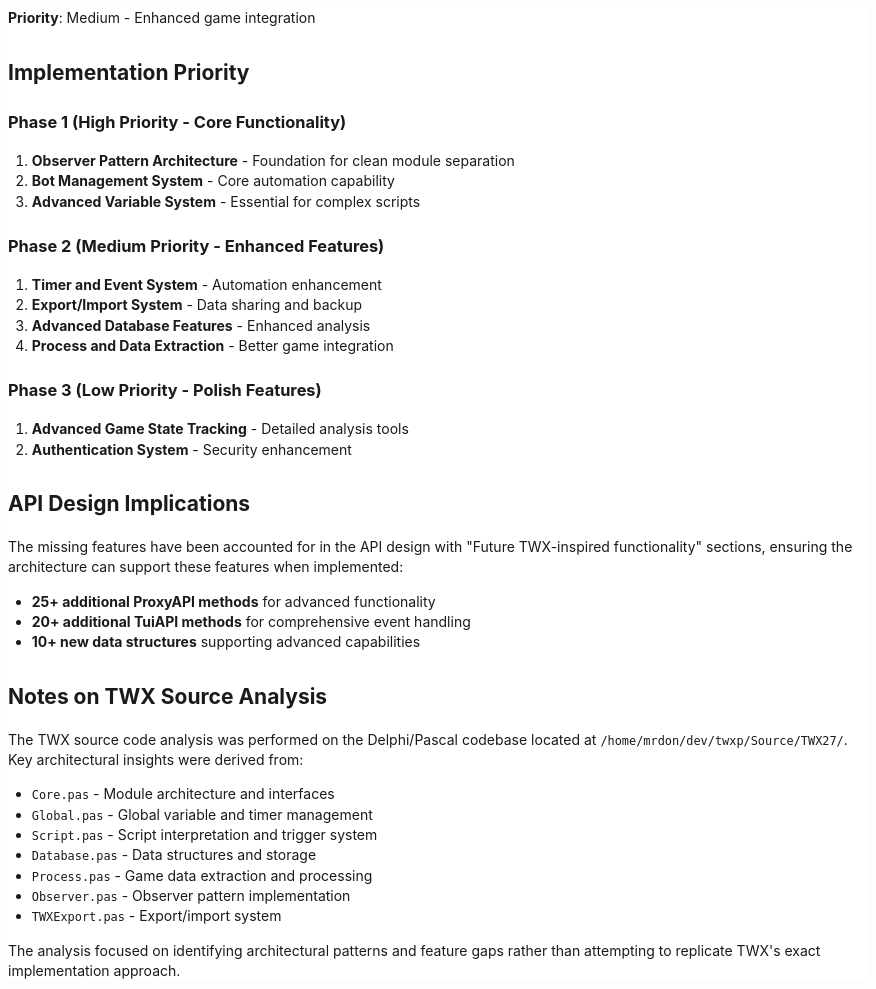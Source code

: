 **Priority**: Medium - Enhanced game integration

## Implementation Priority

### Phase 1 (High Priority - Core Functionality)
1. **Observer Pattern Architecture** - Foundation for clean module separation
2. **Bot Management System** - Core automation capability
3. **Advanced Variable System** - Essential for complex scripts

### Phase 2 (Medium Priority - Enhanced Features)  
1. **Timer and Event System** - Automation enhancement
2. **Export/Import System** - Data sharing and backup
3. **Advanced Database Features** - Enhanced analysis
4. **Process and Data Extraction** - Better game integration

### Phase 3 (Low Priority - Polish Features)
1. **Advanced Game State Tracking** - Detailed analysis tools
2. **Authentication System** - Security enhancement

## API Design Implications

The missing features have been accounted for in the API design with "Future TWX-inspired functionality" sections, ensuring the architecture can support these features when implemented:

- **25+ additional ProxyAPI methods** for advanced functionality
- **20+ additional TuiAPI methods** for comprehensive event handling  
- **10+ new data structures** supporting advanced capabilities

## Notes on TWX Source Analysis

The TWX source code analysis was performed on the Delphi/Pascal codebase located at `/home/mrdon/dev/twxp/Source/TWX27/`. Key architectural insights were derived from:

- `Core.pas` - Module architecture and interfaces
- `Global.pas` - Global variable and timer management
- `Script.pas` - Script interpretation and trigger system
- `Database.pas` - Data structures and storage
- `Process.pas` - Game data extraction and processing
- `Observer.pas` - Observer pattern implementation
- `TWXExport.pas` - Export/import system

The analysis focused on identifying architectural patterns and feature gaps rather than attempting to replicate TWX's exact implementation approach.